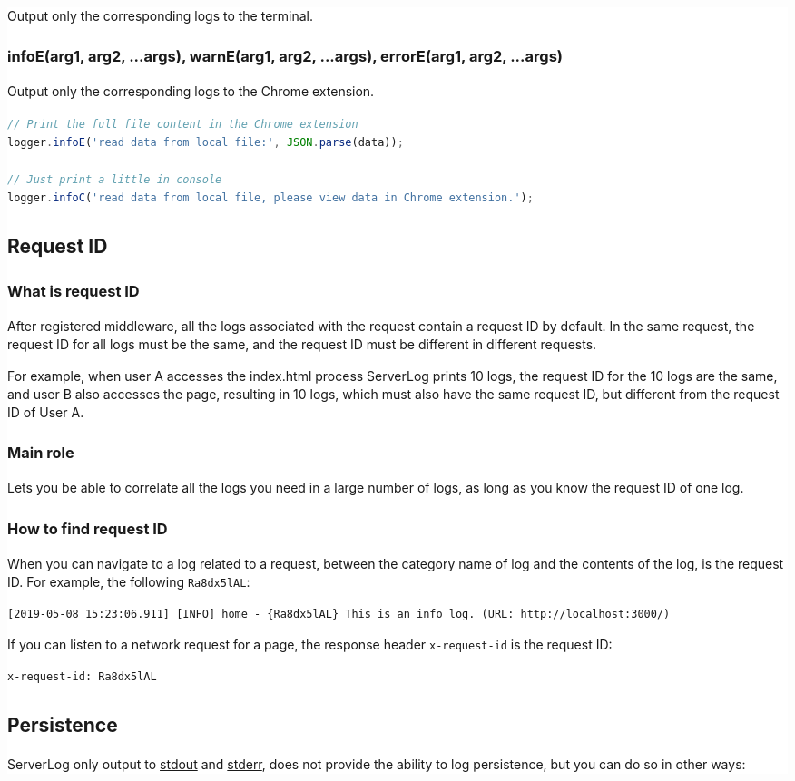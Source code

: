 Output only the corresponding logs to the terminal.

### infoE(arg1, arg2, ...args), warnE(arg1, arg2, ...args), errorE(arg1, arg2, ...args)

Output only the corresponding logs to the Chrome extension.

```js
// Print the full file content in the Chrome extension
logger.infoE('read data from local file:', JSON.parse(data));

// Just print a little in console
logger.infoC('read data from local file, please view data in Chrome extension.');
```

## Request ID

### What is request ID

After registered middleware, all the logs associated with the request contain a request ID by default. In the same request, the request ID for all logs must be the same, and the request ID must be different in different requests.

For example, when user A accesses the index.html process ServerLog prints 10 logs, the request ID for the 10 logs are the same, and user B also accesses the page, resulting in 10 logs, which must also have the same request ID, but different from the request ID of User A.

### Main role

Lets you be able to correlate all the logs you need in a large number of logs, as long as you know the request ID of one log.

### How to find request ID

When you can navigate to a log related to a request, between the category name of log and the contents of the log, is the request ID. For example, the following `Ra8dx5lAL`:

```
[2019-05-08 15:23:06.911] [INFO] home - {Ra8dx5lAL} This is an info log. (URL: http://localhost:3000/)
```

If you can listen to a network request for a page, the response header `x-request-id` is the request ID:

```
x-request-id: Ra8dx5lAL
```

## Persistence

ServerLog only output to [stdout](https://nodejs.org/dist/latest-v10.x/docs/api/process.html#process_process_stdout) and [stderr](https://nodejs.org/dist/latest-v10.x/docs/api/process.html#process_process_stderr), does not provide the ability to log persistence, but you can do so in other ways:
